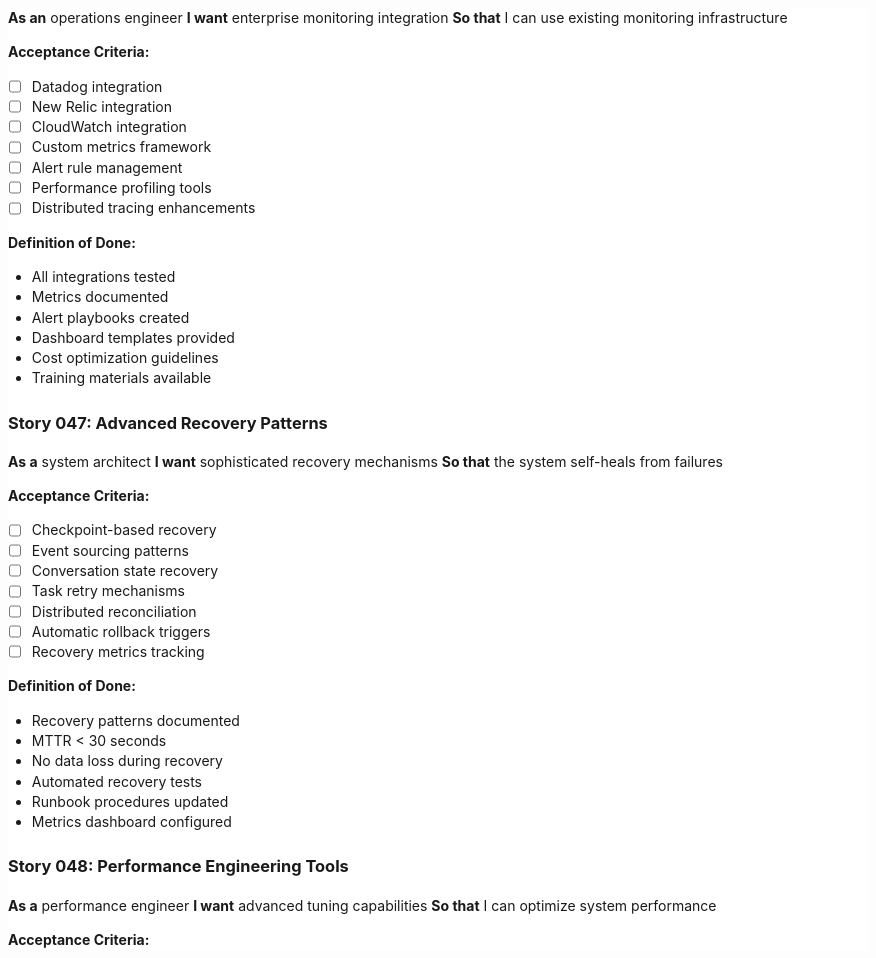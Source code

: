**As an** operations engineer
**I want** enterprise monitoring integration
**So that** I can use existing monitoring infrastructure

**Acceptance Criteria:**

- [ ] Datadog integration
- [ ] New Relic integration
- [ ] CloudWatch integration
- [ ] Custom metrics framework
- [ ] Alert rule management
- [ ] Performance profiling tools
- [ ] Distributed tracing enhancements

**Definition of Done:**

- All integrations tested
- Metrics documented
- Alert playbooks created
- Dashboard templates provided
- Cost optimization guidelines
- Training materials available

### Story 047: Advanced Recovery Patterns

**As a** system architect
**I want** sophisticated recovery mechanisms
**So that** the system self-heals from failures

**Acceptance Criteria:**

- [ ] Checkpoint-based recovery
- [ ] Event sourcing patterns
- [ ] Conversation state recovery
- [ ] Task retry mechanisms
- [ ] Distributed reconciliation
- [ ] Automatic rollback triggers
- [ ] Recovery metrics tracking

**Definition of Done:**

- Recovery patterns documented
- MTTR < 30 seconds
- No data loss during recovery
- Automated recovery tests
- Runbook procedures updated
- Metrics dashboard configured

### Story 048: Performance Engineering Tools

**As a** performance engineer
**I want** advanced tuning capabilities
**So that** I can optimize system performance

**Acceptance Criteria:**
